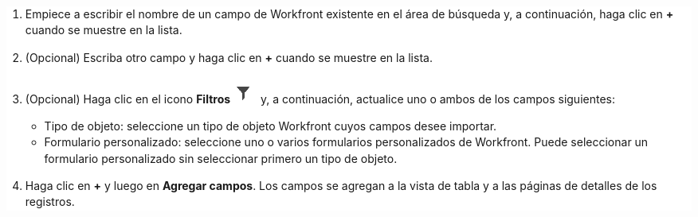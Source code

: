 1. Empiece a escribir el nombre de un campo de Workfront existente en el área de búsqueda y, a continuación, haga clic en **+** cuando se muestre en la lista.
1. (Opcional) Escriba otro campo y haga clic en **+** cuando se muestre en la lista.
1. (Opcional) Haga clic en el icono **Filtros** ![](assets/filters-in-import-fields-icon.png) y, a continuación, actualice uno o ambos de los campos siguientes:

   * Tipo de objeto: seleccione un tipo de objeto Workfront cuyos campos desee importar.
   * Formulario personalizado: seleccione uno o varios formularios personalizados de Workfront. Puede seleccionar un formulario personalizado sin seleccionar primero un tipo de objeto.
1. Haga clic en **+** y luego en **Agregar campos**.
Los campos se agregan a la vista de tabla y a las páginas de detalles de los registros.

